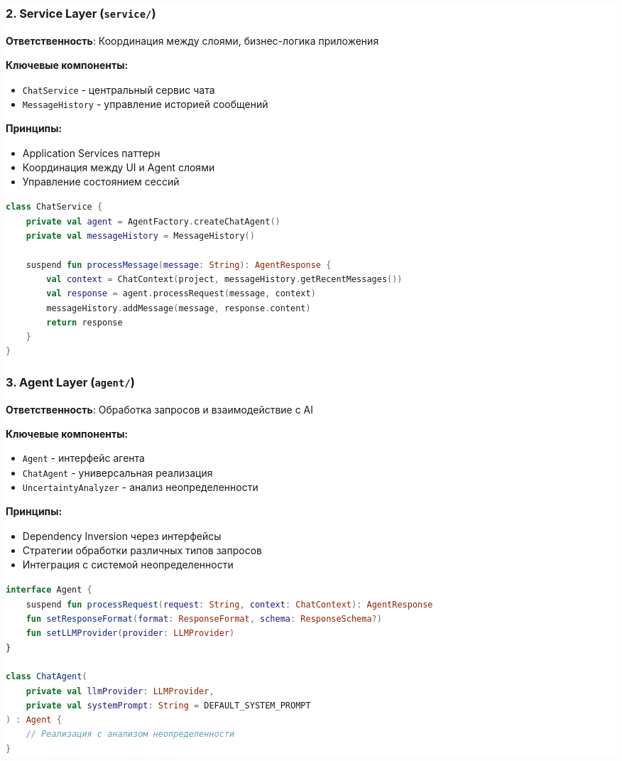 ### 2. Service Layer (`service/`)

**Ответственность**: Координация между слоями, бизнес-логика приложения

**Ключевые компоненты:**
- `ChatService` - центральный сервис чата
- `MessageHistory` - управление историей сообщений

**Принципы:**
- Application Services паттерн
- Координация между UI и Agent слоями
- Управление состоянием сессий

```kotlin
class ChatService {
    private val agent = AgentFactory.createChatAgent()
    private val messageHistory = MessageHistory()

    suspend fun processMessage(message: String): AgentResponse {
        val context = ChatContext(project, messageHistory.getRecentMessages())
        val response = agent.processRequest(message, context)
        messageHistory.addMessage(message, response.content)
        return response
    }
}
```

### 3. Agent Layer (`agent/`)

**Ответственность**: Обработка запросов и взаимодействие с AI

**Ключевые компоненты:**
- `Agent` - интерфейс агента
- `ChatAgent` - универсальная реализация
- `UncertaintyAnalyzer` - анализ неопределенности

**Принципы:**
- Dependency Inversion через интерфейсы
- Стратегии обработки различных типов запросов
- Интеграция с системой неопределенности

```kotlin
interface Agent {
    suspend fun processRequest(request: String, context: ChatContext): AgentResponse
    fun setResponseFormat(format: ResponseFormat, schema: ResponseSchema?)
    fun setLLMProvider(provider: LLMProvider)
}

class ChatAgent(
    private val llmProvider: LLMProvider,
    private val systemPrompt: String = DEFAULT_SYSTEM_PROMPT
) : Agent {
    // Реализация с анализом неопределенности
}
```
